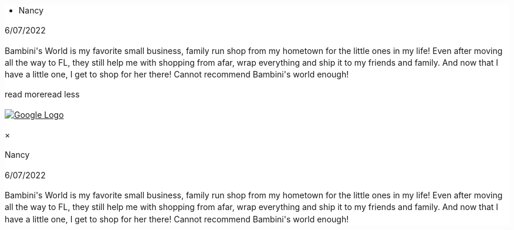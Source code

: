 - Nancy







6/07/2022











Bambini's World is my favorite small business, family run shop from my hometown for the little ones in my life! Even after moving all the way to FL, they still help me with shopping from afar, wrap everything and ship it to my friends and family. And now that I have a little one, I get to shop for her there! Cannot recommend Bambini's world enough!



read moreread less







[![Google Logo](https://bambinisworld.com/wp-content/plugins/wp-review-slider-pro-premium/public/partials/imgs/google_small_icon.svg)](https://www.google.com/maps/contrib/116345546018300628511/place/ChIJRSgIEyKoxokRO5o4MJeQG9Y)









×









Nancy







6/07/2022










Bambini's World is my favorite small business, family run shop from my hometown for the little ones in my life! Even after moving all the way to FL, they still help me with shopping from afar, wrap everything and ship it to my friends and family. And now that I have a little one, I get to shop for her there! Cannot recommend Bambini's world enough!
